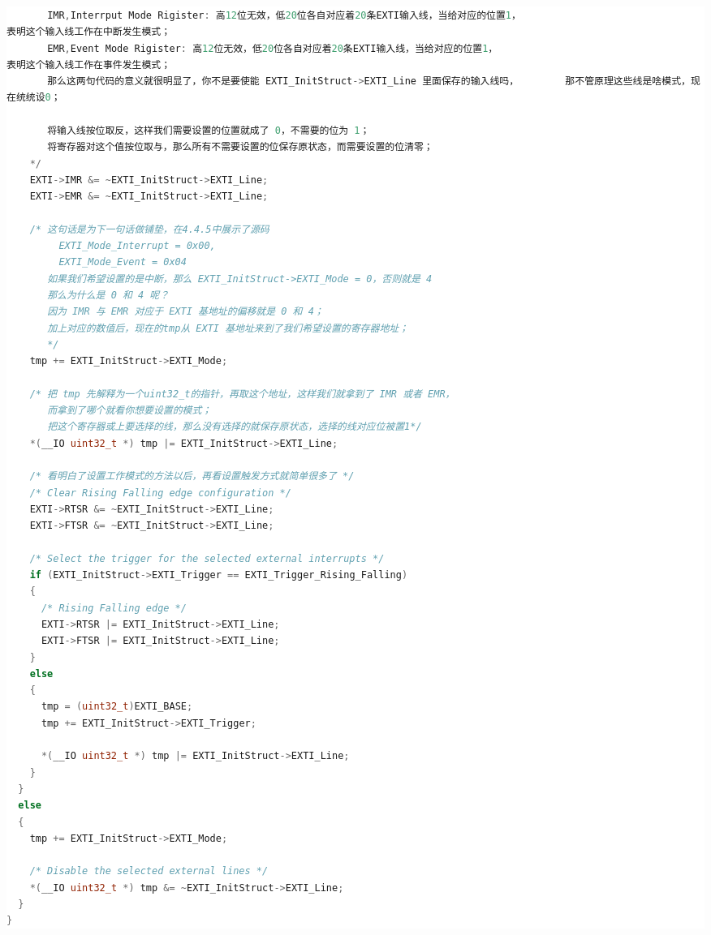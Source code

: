 ````c
       IMR,Interrput Mode Rigister: 高12位无效，低20位各自对应着20条EXTI输入线，当给对应的位置1，	   							    表明这个输入线工作在中断发生模式；
       EMR,Event Mode Rigister: 高12位无效，低20位各自对应着20条EXTI输入线，当给对应的位置1，	   							     表明这个输入线工作在事件发生模式；
       那么这两句代码的意义就很明显了，你不是要使能 EXTI_InitStruct->EXTI_Line 里面保存的输入线吗，		   那不管原理这些线是啥模式，现在统统设0；
       
       将输入线按位取反，这样我们需要设置的位置就成了 0，不需要的位为 1；
       将寄存器对这个值按位取与，那么所有不需要设置的位保存原状态，而需要设置的位清零；
    */
    EXTI->IMR &= ~EXTI_InitStruct->EXTI_Line;
    EXTI->EMR &= ~EXTI_InitStruct->EXTI_Line;
    
    /* 这句话是为下一句话做铺垫，在4.4.5中展示了源码
         EXTI_Mode_Interrupt = 0x00,
  		 EXTI_Mode_Event = 0x04	
  	   如果我们希望设置的是中断，那么 EXTI_InitStruct->EXTI_Mode = 0，否则就是 4
  	   那么为什么是 0 和 4 呢？
  	   因为 IMR 与 EMR 对应于 EXTI 基地址的偏移就是 0 和 4；
  	   加上对应的数值后，现在的tmp从 EXTI 基地址来到了我们希望设置的寄存器地址；
       */
    tmp += EXTI_InitStruct->EXTI_Mode;
	
    /* 把 tmp 先解释为一个uint32_t的指针，再取这个地址，这样我们就拿到了 IMR 或者 EMR，
       而拿到了哪个就看你想要设置的模式；
       把这个寄存器或上要选择的线，那么没有选择的就保存原状态，选择的线对应位被置1*/
    *(__IO uint32_t *) tmp |= EXTI_InitStruct->EXTI_Line;
	
    /* 看明白了设置工作模式的方法以后，再看设置触发方式就简单很多了 */
    /* Clear Rising Falling edge configuration */
    EXTI->RTSR &= ~EXTI_InitStruct->EXTI_Line;
    EXTI->FTSR &= ~EXTI_InitStruct->EXTI_Line;
    
    /* Select the trigger for the selected external interrupts */
    if (EXTI_InitStruct->EXTI_Trigger == EXTI_Trigger_Rising_Falling)
    {
      /* Rising Falling edge */
      EXTI->RTSR |= EXTI_InitStruct->EXTI_Line;
      EXTI->FTSR |= EXTI_InitStruct->EXTI_Line;
    }
    else
    {
      tmp = (uint32_t)EXTI_BASE;
      tmp += EXTI_InitStruct->EXTI_Trigger;

      *(__IO uint32_t *) tmp |= EXTI_InitStruct->EXTI_Line;
    }
  }
  else
  {
    tmp += EXTI_InitStruct->EXTI_Mode;

    /* Disable the selected external lines */
    *(__IO uint32_t *) tmp &= ~EXTI_InitStruct->EXTI_Line;
  }
}
````

